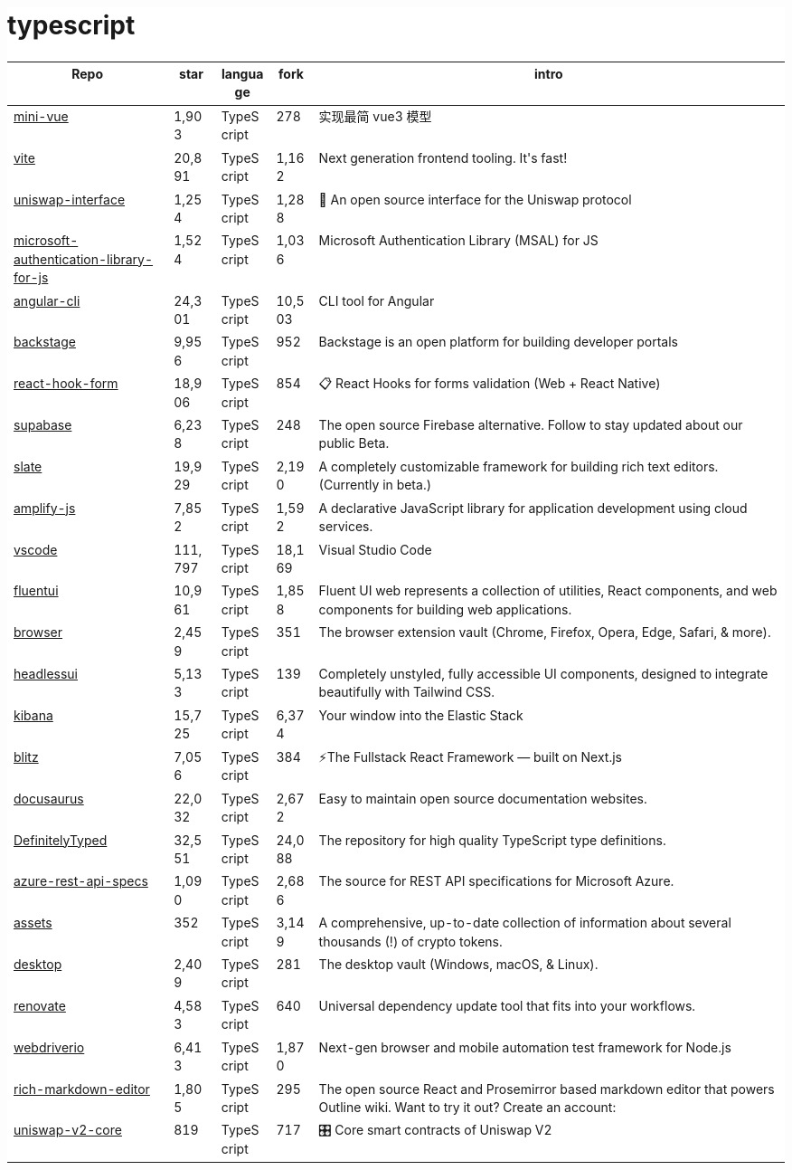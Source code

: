 
# typescript

Repo|star|language|fork|intro
-|-|-|-|-
[mini-vue](https://hub.fastgit.org//cuixiaorui/mini-vue)|1,903|TypeScript|278|实现最简 vue3 模型
[vite](https://hub.fastgit.org//vitejs/vite)|20,891|TypeScript|1,162|Next generation frontend tooling. It's fast!
[uniswap-interface](https://hub.fastgit.org//Uniswap/uniswap-interface)|1,254|TypeScript|1,288|🦄 An open source interface for the Uniswap protocol
[microsoft-authentication-library-for-js](https://hub.fastgit.org//AzureAD/microsoft-authentication-library-for-js)|1,524|TypeScript|1,036|Microsoft Authentication Library (MSAL) for JS
[angular-cli](https://hub.fastgit.org//angular/angular-cli)|24,301|TypeScript|10,503|CLI tool for Angular
[backstage](https://hub.fastgit.org//backstage/backstage)|9,956|TypeScript|952|Backstage is an open platform for building developer portals
[react-hook-form](https://hub.fastgit.org//react-hook-form/react-hook-form)|18,906|TypeScript|854|📋 React Hooks for forms validation (Web + React Native)
[supabase](https://hub.fastgit.org//supabase/supabase)|6,238|TypeScript|248|The open source Firebase alternative. Follow to stay updated about our public Beta.
[slate](https://hub.fastgit.org//ianstormtaylor/slate)|19,929|TypeScript|2,190|A completely customizable framework for building rich text editors. (Currently in beta.)
[amplify-js](https://hub.fastgit.org//aws-amplify/amplify-js)|7,852|TypeScript|1,592|A declarative JavaScript library for application development using cloud services.
[vscode](https://hub.fastgit.org//microsoft/vscode)|111,797|TypeScript|18,169|Visual Studio Code
[fluentui](https://hub.fastgit.org//microsoft/fluentui)|10,961|TypeScript|1,858|Fluent UI web represents a collection of utilities, React components, and web components for building web applications.
[browser](https://hub.fastgit.org//bitwarden/browser)|2,459|TypeScript|351|The browser extension vault (Chrome, Firefox, Opera, Edge, Safari, & more).
[headlessui](https://hub.fastgit.org//tailwindlabs/headlessui)|5,133|TypeScript|139|Completely unstyled, fully accessible UI components, designed to integrate beautifully with Tailwind CSS.
[kibana](https://hub.fastgit.org//elastic/kibana)|15,725|TypeScript|6,374|Your window into the Elastic Stack
[blitz](https://hub.fastgit.org//blitz-js/blitz)|7,056|TypeScript|384|⚡️The Fullstack React Framework — built on Next.js
[docusaurus](https://hub.fastgit.org//facebook/docusaurus)|22,032|TypeScript|2,672|Easy to maintain open source documentation websites.
[DefinitelyTyped](https://hub.fastgit.org//DefinitelyTyped/DefinitelyTyped)|32,551|TypeScript|24,088|The repository for high quality TypeScript type definitions.
[azure-rest-api-specs](https://hub.fastgit.org//Azure/azure-rest-api-specs)|1,090|TypeScript|2,686|The source for REST API specifications for Microsoft Azure.
[assets](https://hub.fastgit.org//trustwallet/assets)|352|TypeScript|3,149|A comprehensive, up-to-date collection of information about several thousands (!) of crypto tokens.
[desktop](https://hub.fastgit.org//bitwarden/desktop)|2,409|TypeScript|281|The desktop vault (Windows, macOS, & Linux).
[renovate](https://hub.fastgit.org//renovatebot/renovate)|4,583|TypeScript|640|Universal dependency update tool that fits into your workflows.
[webdriverio](https://hub.fastgit.org//webdriverio/webdriverio)|6,413|TypeScript|1,870|Next-gen browser and mobile automation test framework for Node.js
[rich-markdown-editor](https://hub.fastgit.org//outline/rich-markdown-editor)|1,805|TypeScript|295|The open source React and Prosemirror based markdown editor that powers Outline wiki. Want to try it out? Create an account:
[uniswap-v2-core](https://hub.fastgit.org//Uniswap/uniswap-v2-core)|819|TypeScript|717|🎛 Core smart contracts of Uniswap V2
